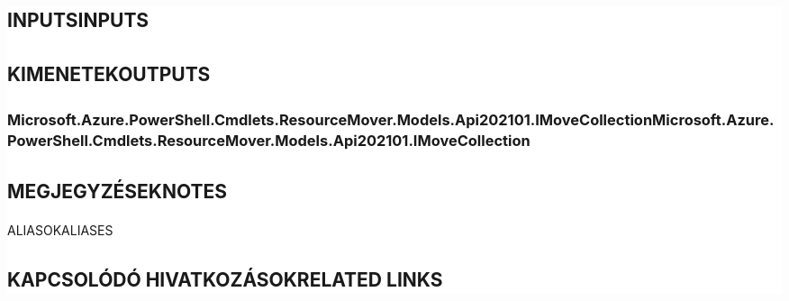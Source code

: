 ## <span data-ttu-id="1595d-141">INPUTS</span><span class="sxs-lookup"><span data-stu-id="1595d-141">INPUTS</span></span>

## <span data-ttu-id="1595d-142">KIMENETEK</span><span class="sxs-lookup"><span data-stu-id="1595d-142">OUTPUTS</span></span>

### <span data-ttu-id="1595d-143">Microsoft.Azure.PowerShell.Cmdlets.ResourceMover.Models.Api202101.IMoveCollection</span><span class="sxs-lookup"><span data-stu-id="1595d-143">Microsoft.Azure.PowerShell.Cmdlets.ResourceMover.Models.Api202101.IMoveCollection</span></span>

## <span data-ttu-id="1595d-144">MEGJEGYZÉSEK</span><span class="sxs-lookup"><span data-stu-id="1595d-144">NOTES</span></span>

<span data-ttu-id="1595d-145">ALIASOK</span><span class="sxs-lookup"><span data-stu-id="1595d-145">ALIASES</span></span>

## <span data-ttu-id="1595d-146">KAPCSOLÓDÓ HIVATKOZÁSOK</span><span class="sxs-lookup"><span data-stu-id="1595d-146">RELATED LINKS</span></span>

